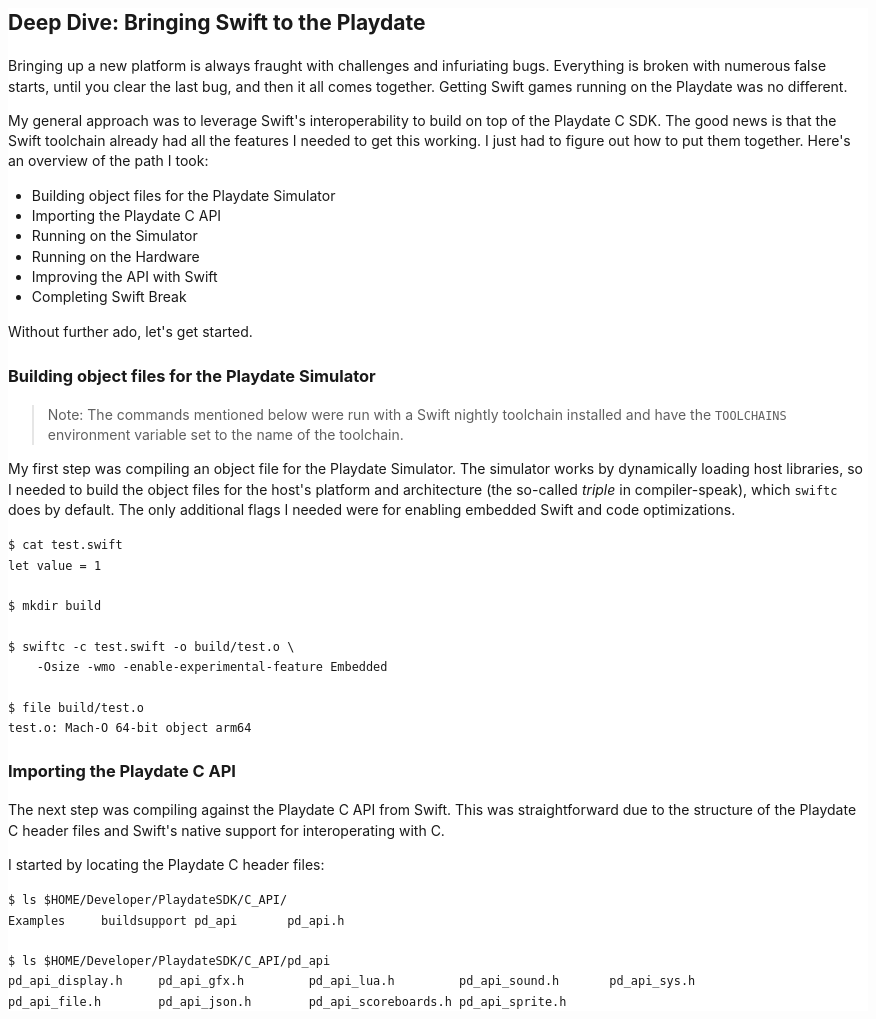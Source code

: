 ## Deep Dive: Bringing Swift to the Playdate

Bringing up a new platform is always fraught with challenges and infuriating bugs. Everything is broken with numerous false starts, until you clear the last bug, and then it all comes together. Getting Swift games running on the Playdate was no different.

My general approach was to leverage Swift's interoperability to build on top of the Playdate C SDK. The good news is that the Swift toolchain already had all the features I needed to get this working. I just had to figure out how to put them together. Here's an overview of the path I took:

- Building object files for the Playdate Simulator
- Importing the Playdate C API
- Running on the Simulator
- Running on the Hardware
- Improving the API with Swift
- Completing Swift Break

Without further ado, let's get started.

### Building object files for the Playdate Simulator

> Note: The commands mentioned below were run with a Swift nightly toolchain installed and have the `TOOLCHAINS` environment variable set to the name of the toolchain.

My first step was compiling an object file for the Playdate Simulator. The simulator works by dynamically loading host libraries, so I needed to build the object files for the host's platform and architecture (the so-called *triple* in compiler-speak), which `swiftc` does by default. The only additional flags I needed were for enabling embedded Swift and code optimizations.

```shell
$ cat test.swift
let value = 1

$ mkdir build

$ swiftc -c test.swift -o build/test.o \
    -Osize -wmo -enable-experimental-feature Embedded

$ file build/test.o
test.o: Mach-O 64-bit object arm64
```

### Importing the Playdate C API

The next step was compiling against the Playdate C API from Swift. This was straightforward due to the structure of the Playdate C header files and Swift's native support for interoperating with C.

I started by locating the Playdate C header files:

```shell
$ ls $HOME/Developer/PlaydateSDK/C_API/
Examples     buildsupport pd_api       pd_api.h

$ ls $HOME/Developer/PlaydateSDK/C_API/pd_api
pd_api_display.h     pd_api_gfx.h         pd_api_lua.h         pd_api_sound.h       pd_api_sys.h
pd_api_file.h        pd_api_json.h        pd_api_scoreboards.h pd_api_sprite.h
```
